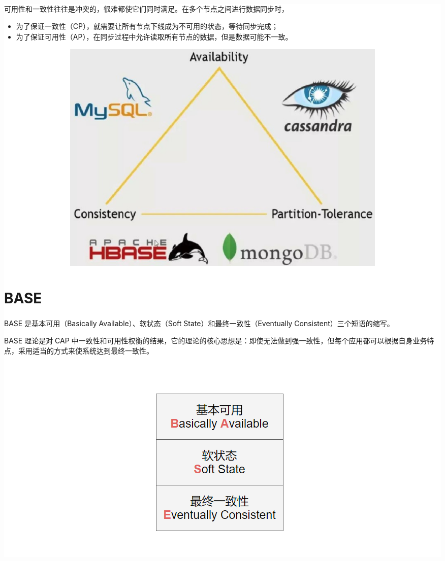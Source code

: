 可用性和一致性往往是冲突的，很难都使它们同时满足。在多个节点之间进行数据同步时，
* 为了保证一致性（CP），就需要让所有节点下线成为不可用的状态，等待同步完成；
* 为了保证可用性（AP），在同步过程中允许读取所有节点的数据，但是数据可能不一致。
<div align="center"><img src="../resources/images/distribution/CAP_2.jpg" width="600"></div>

# BASE
BASE 是基本可用（Basically Available）、软状态（Soft State）和最终一致性（Eventually Consistent）三个短语的缩写。

BASE 理论是对 CAP 中一致性和可用性权衡的结果，它的理论的核心思想是：即使无法做到强一致性，但每个应用都可以根据自身业务特点，采用适当的方式来使系统达到最终一致性。
<div align="center"><img src="../resources/images/distribution/BASE_1.png"></div>

